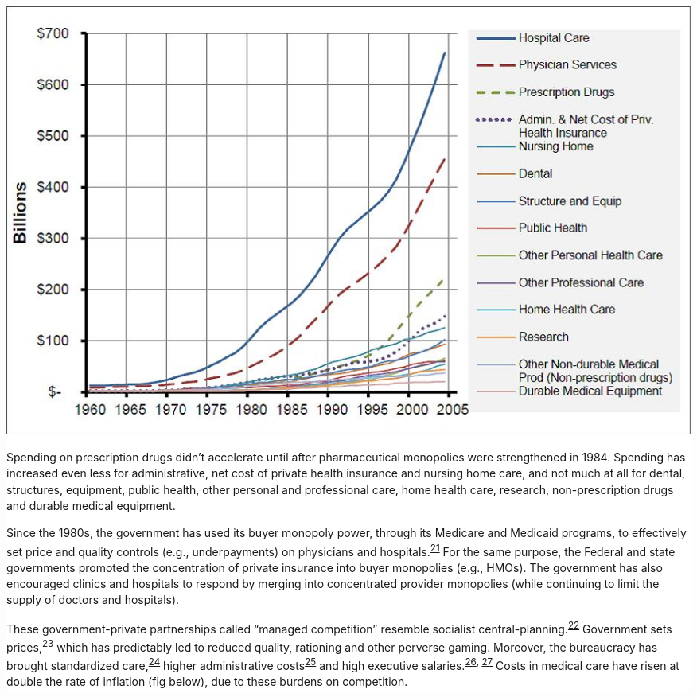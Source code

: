 ![img](./images/fig2.png "Health Care Spending in the U.S. by Sector from 1960 to 2005 (Source: US Census 2013)")

Spending on prescription drugs didn&rsquo;t accelerate until after pharmaceutical monopolies were strengthened in 1984. Spending has increased even less for administrative, net cost of private health insurance and nursing home care, and not much at all for dental, structures, equipment, public health, other personal and professional care, home health care, research, non-prescription drugs and durable medical equipment.

Since the 1980s, the government has used its buyer monopoly power, through its Medicare and Medicaid programs, to effectively set price and quality controls (e.g., underpayments) on physicians and hospitals.<sup><a id="fnr.21" class="footref" href="#fn.21">21</a></sup> For the same purpose, the Federal and state governments promoted the concentration of private insurance into buyer monopolies (e.g., HMOs). The government has also encouraged clinics and hospitals to respond by merging into concentrated provider monopolies (while continuing to limit the supply of doctors and hospitals).

These government-private partnerships called &ldquo;managed competition&rdquo; resemble socialist central-planning.<sup><a id="fnr.22" class="footref" href="#fn.22">22</a></sup> Government sets prices,<sup><a id="fnr.23" class="footref" href="#fn.23">23</a></sup> which has predictably led to reduced quality, rationing and other perverse gaming. Moreover, the bureaucracy has brought standardized care,<sup><a id="fnr.24" class="footref" href="#fn.24">24</a></sup> higher administrative costs<sup><a id="fnr.25" class="footref" href="#fn.25">25</a></sup> and high executive salaries.<sup><a id="fnr.26" class="footref" href="#fn.26">26</a></sup><sup>, </sup><sup><a id="fnr.27" class="footref" href="#fn.27">27</a></sup> Costs in medical care have risen at double the rate of inflation (fig below), due to these burdens on competition.
